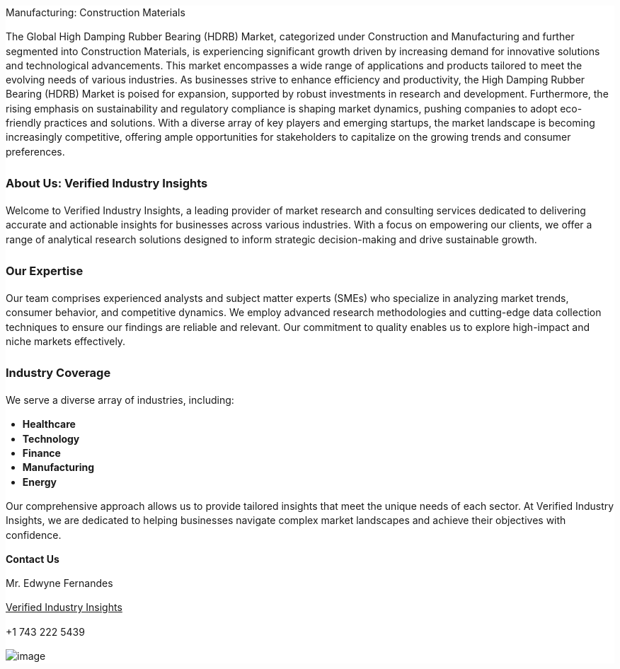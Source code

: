 Manufacturing: Construction Materials </h3><p>The Global High Damping Rubber Bearing (HDRB) Market, categorized under Construction and Manufacturing and further segmented into Construction Materials, is experiencing significant growth driven by increasing demand for innovative solutions and technological advancements. This market encompasses a wide range of applications and products tailored to meet the evolving needs of various industries. As businesses strive to enhance efficiency and productivity, the High Damping Rubber Bearing (HDRB) Market is poised for expansion, supported by robust investments in research and development. Furthermore, the rising emphasis on sustainability and regulatory compliance is shaping market dynamics, pushing companies to adopt eco-friendly practices and solutions. With a diverse array of key players and emerging startups, the market landscape is becoming increasingly competitive, offering ample opportunities for stakeholders to capitalize on the growing trends and consumer preferences.</p><h3>About Us: Verified Industry Insights</h3><p>Welcome to Verified Industry Insights, a leading provider of market research and consulting services dedicated to delivering accurate and actionable insights for businesses across various industries. With a focus on empowering our clients, we offer a range of analytical research solutions designed to inform strategic decision-making and drive sustainable growth.</p><h3>Our Expertise</h3><p>Our team comprises experienced analysts and subject matter experts (SMEs) who specialize in analyzing market trends, consumer behavior, and competitive dynamics. We employ advanced research methodologies and cutting-edge data collection techniques to ensure our findings are reliable and relevant. Our commitment to quality enables us to explore high-impact and niche markets effectively.</p><h3>Industry Coverage</h3><p>We serve a diverse array of industries, including:</p><ul><li><strong>Healthcare</strong></li><li><strong>Technology</strong></li><li><strong>Finance</strong></li><li><strong>Manufacturing</strong></li><li><strong>Energy</strong></li></ul><p>Our comprehensive approach allows us to provide tailored insights that meet the unique needs of each sector. At Verified Industry Insights, we are dedicated to helping businesses navigate complex market landscapes and achieve their objectives with confidence.</p><p><strong>Contact Us</strong></p><p>Mr. Edwyne Fernandes</p><p><a href="https://www.verifiedindustryinsights.com/">Verified Industry Insights</a></p><p>+1 743 222 5439</p>
![image](https://github.com/user-attachments/assets/32f0b74b-fc01-40f1-9890-9f32feaef32c)
